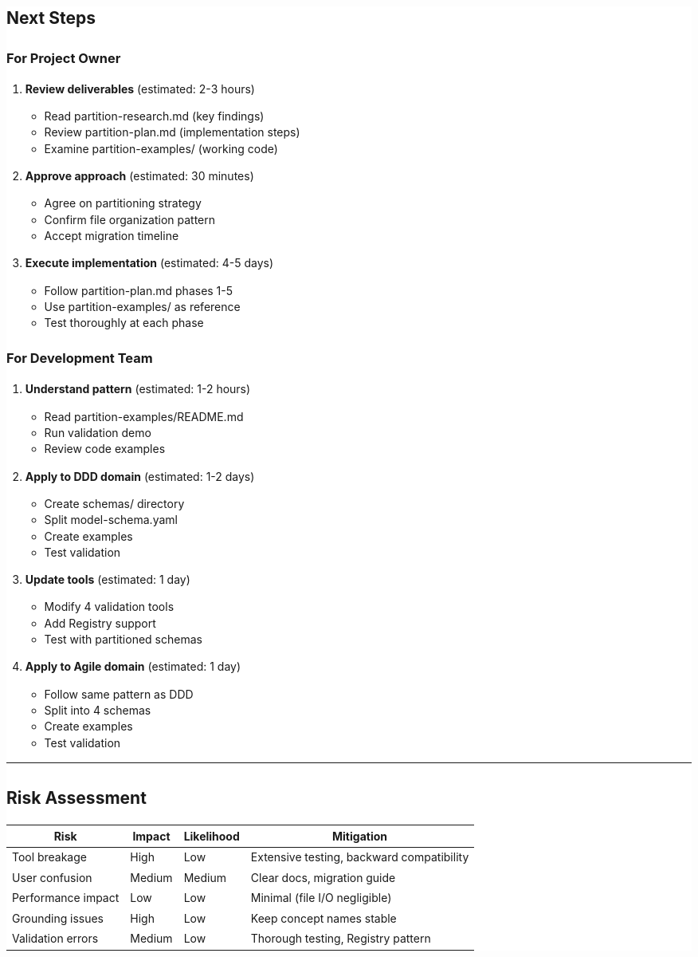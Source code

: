 
## Next Steps

### For Project Owner

1. **Review deliverables** (estimated: 2-3 hours)
   - Read partition-research.md (key findings)
   - Review partition-plan.md (implementation steps)
   - Examine partition-examples/ (working code)

2. **Approve approach** (estimated: 30 minutes)
   - Agree on partitioning strategy
   - Confirm file organization pattern
   - Accept migration timeline

3. **Execute implementation** (estimated: 4-5 days)
   - Follow partition-plan.md phases 1-5
   - Use partition-examples/ as reference
   - Test thoroughly at each phase

### For Development Team

1. **Understand pattern** (estimated: 1-2 hours)
   - Read partition-examples/README.md
   - Run validation demo
   - Review code examples

2. **Apply to DDD domain** (estimated: 1-2 days)
   - Create schemas/ directory
   - Split model-schema.yaml
   - Create examples
   - Test validation

3. **Update tools** (estimated: 1 day)
   - Modify 4 validation tools
   - Add Registry support
   - Test with partitioned schemas

4. **Apply to Agile domain** (estimated: 1 day)
   - Follow same pattern as DDD
   - Split into 4 schemas
   - Create examples
   - Test validation

---

## Risk Assessment

| Risk | Impact | Likelihood | Mitigation |
|------|--------|------------|------------|
| Tool breakage | High | Low | Extensive testing, backward compatibility |
| User confusion | Medium | Medium | Clear docs, migration guide |
| Performance impact | Low | Low | Minimal (file I/O negligible) |
| Grounding issues | High | Low | Keep concept names stable |
| Validation errors | Medium | Low | Thorough testing, Registry pattern |
